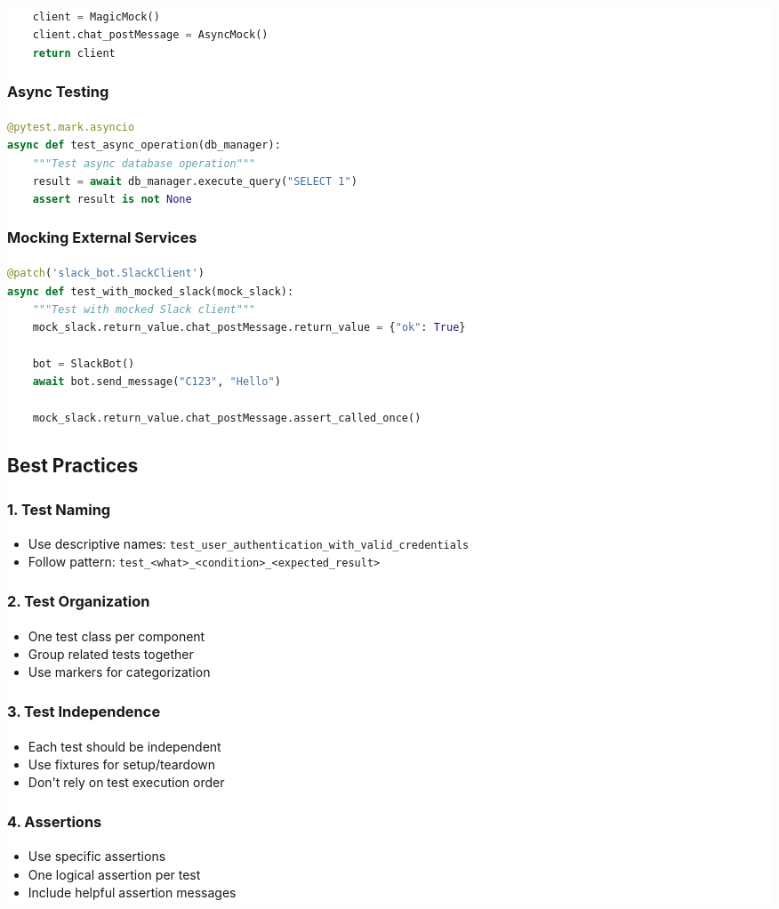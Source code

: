 ```python
    client = MagicMock()
    client.chat_postMessage = AsyncMock()
    return client
```

### Async Testing

```python
@pytest.mark.asyncio
async def test_async_operation(db_manager):
    """Test async database operation"""
    result = await db_manager.execute_query("SELECT 1")
    assert result is not None
```

### Mocking External Services

```python
@patch('slack_bot.SlackClient')
async def test_with_mocked_slack(mock_slack):
    """Test with mocked Slack client"""
    mock_slack.return_value.chat_postMessage.return_value = {"ok": True}
    
    bot = SlackBot()
    await bot.send_message("C123", "Hello")
    
    mock_slack.return_value.chat_postMessage.assert_called_once()
```

## Best Practices

### 1. Test Naming
- Use descriptive names: `test_user_authentication_with_valid_credentials`
- Follow pattern: `test_<what>_<condition>_<expected_result>`

### 2. Test Organization
- One test class per component
- Group related tests together
- Use markers for categorization

### 3. Test Independence
- Each test should be independent
- Use fixtures for setup/teardown
- Don't rely on test execution order

### 4. Assertions
- Use specific assertions
- One logical assertion per test
- Include helpful assertion messages
